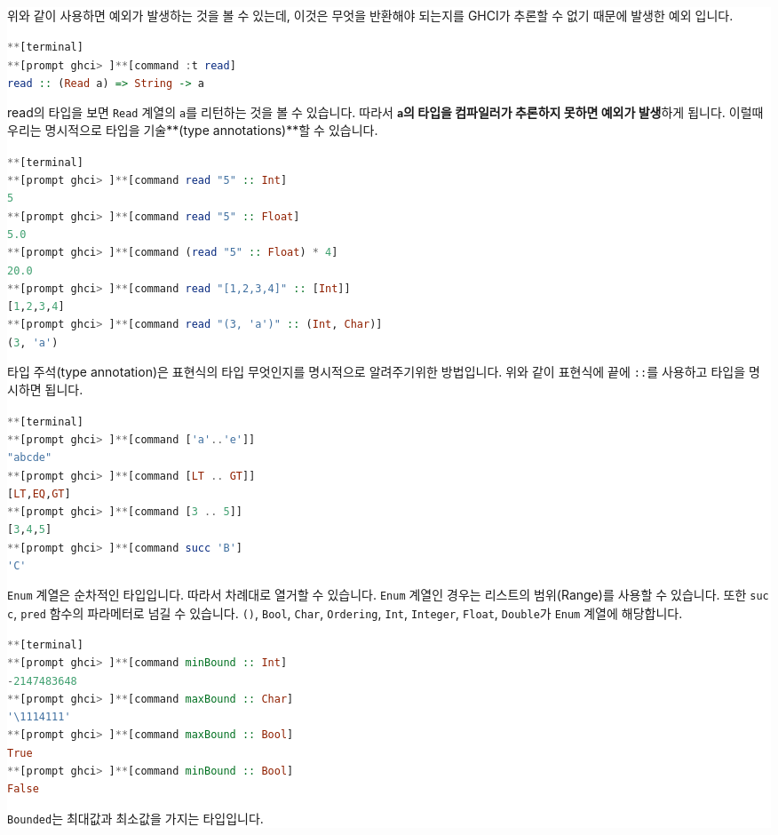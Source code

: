 위와 같이 사용하면 예외가 발생하는 것을 볼 수 있는데, 이것은 무엇을 반환해야 되는지를 GHCI가 추론할 수 없기 때문에 발생한 예외 입니다.

```haskell
**[terminal]
**[prompt ghci> ]**[command :t read]
read :: (Read a) => String -> a
```

read의 타입을 보면 `Read` 계열의 `a`를 리턴하는 것을 볼 수 있습니다. 따라서 **`a`의 타입을 컴파일러가 추론하지 못하면 예외가 발생**하게 됩니다. 이럴때 우리는 명시적으로 타입을 기술**(type annotations)**할 수 있습니다.

```haskell
**[terminal]
**[prompt ghci> ]**[command read "5" :: Int]
5
**[prompt ghci> ]**[command read "5" :: Float]
5.0
**[prompt ghci> ]**[command (read "5" :: Float) * 4]
20.0
**[prompt ghci> ]**[command read "[1,2,3,4]" :: [Int]]
[1,2,3,4]
**[prompt ghci> ]**[command read "(3, 'a')" :: (Int, Char)]
(3, 'a')
```

타입 주석(type annotation)은 표현식의 타입 무엇인지를 명시적으로 알려주기위한 방법입니다. 위와 같이 표현식에 끝에 `::`를 사용하고 타입을 명시하면 됩니다.

```haskell
**[terminal]
**[prompt ghci> ]**[command ['a'..'e']]
"abcde"
**[prompt ghci> ]**[command [LT .. GT]]
[LT,EQ,GT]
**[prompt ghci> ]**[command [3 .. 5]]
[3,4,5]
**[prompt ghci> ]**[command succ 'B']
'C'
```

`Enum` 계열은 순차적인 타입입니다. 따라서 차례대로 열거할 수 있습니다. `Enum` 계열인 경우는 리스트의 범위(Range)를 사용할 수 있습니다. 또한 `succ`, `pred` 함수의 파라메터로 넘길 수 있습니다. `()`, `Bool`, `Char`, `Ordering`, `Int`, `Integer`, `Float`, `Double`가 `Enum` 계열에 해당합니다.

```haskell
**[terminal]
**[prompt ghci> ]**[command minBound :: Int]
-2147483648
**[prompt ghci> ]**[command maxBound :: Char]
'\1114111'
**[prompt ghci> ]**[command maxBound :: Bool]
True
**[prompt ghci> ]**[command minBound :: Bool]
False
```

`Bounded`는 최대값과 최소값을 가지는 타입입니다.
